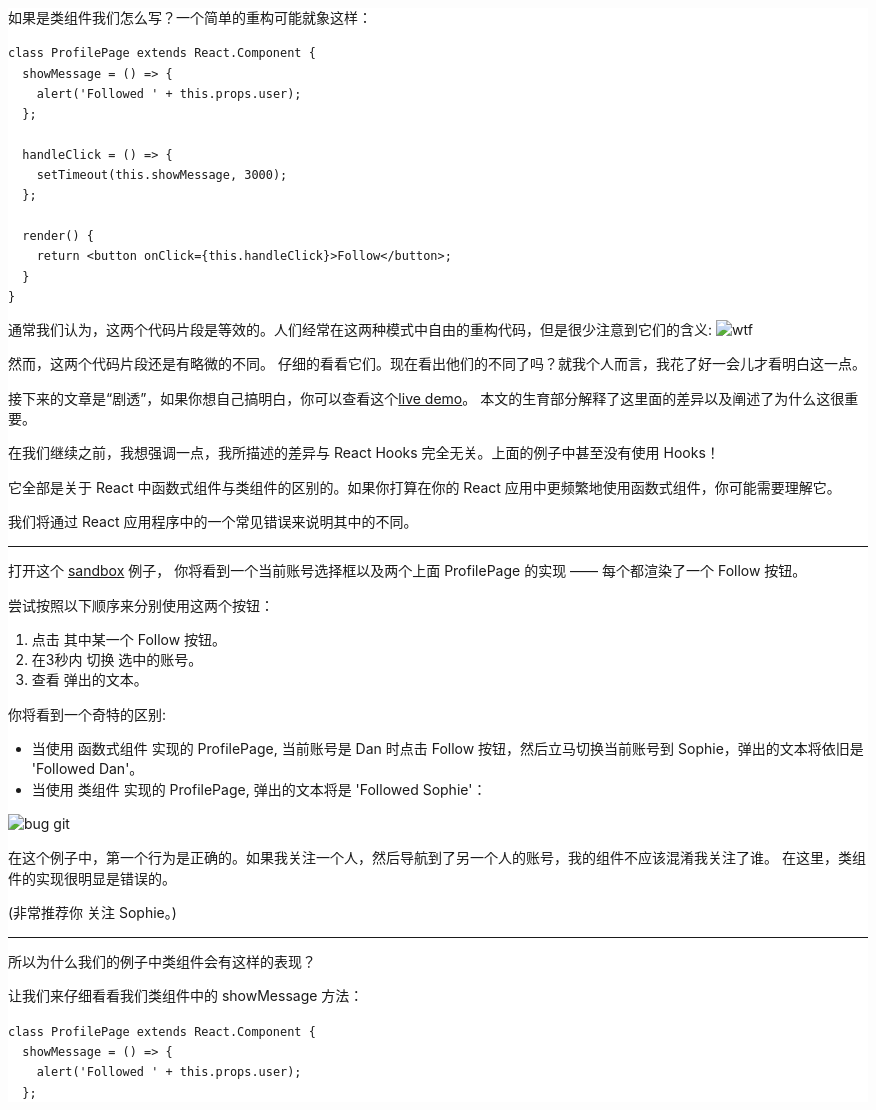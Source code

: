 如果是类组件我们怎么写？一个简单的重构可能就象这样：
```
class ProfilePage extends React.Component {
  showMessage = () => {
    alert('Followed ' + this.props.user);
  };

  handleClick = () => {
    setTimeout(this.showMessage, 3000);
  };

  render() {
    return <button onClick={this.handleClick}>Follow</button>;
  }
}
```

通常我们认为，这两个代码片段是等效的。人们经常在这两种模式中自由的重构代码，但是很少注意到它们的含义:
![wtf](https://overreacted.io/1d3c7a341ee3fcadc79df00e7d872e4b/wtf.gif)

然而，这两个代码片段还是有略微的不同。 仔细的看看它们。现在看出他们的不同了吗？就我个人而言，我花了好一会儿才看明白这一点。

接下来的文章是“剧透”，如果你想自己搞明白，你可以查看这个[live demo](https://codesandbox.io/s/pjqnl16lm7)。 本文的生育部分解释了这里面的差异以及阐述了为什么这很重要。

在我们继续之前，我想强调一点，我所描述的差异与 React Hooks 完全无关。上面的例子中甚至没有使用 Hooks！

它全部是关于 React 中函数式组件与类组件的区别的。如果你打算在你的 React 应用中更频繁地使用函数式组件，你可能需要理解它。

我们将通过 React 应用程序中的一个常见错误来说明其中的不同。

---

打开这个 [sandbox](https://codesandbox.io/s/pjqnl16lm7) 例子， 你将看到一个当前账号选择框以及两个上面 ProfilePage 的实现 —— 每个都渲染了一个 Follow 按钮。

尝试按照以下顺序来分别使用这两个按钮：

1. 点击 其中某一个 Follow 按钮。
2. 在3秒内 切换 选中的账号。
3. 查看 弹出的文本。

你将看到一个奇特的区别:

* 当使用 函数式组件 实现的 ProfilePage, 当前账号是 Dan 时点击 Follow 按钮，然后立马切换当前账号到 Sophie，弹出的文本将依旧是 'Followed Dan'。
* 当使用 类组件 实现的 ProfilePage, 弹出的文本将是 'Followed Sophie'：

![bug git](https://overreacted.io/386a449110202d5140d67336a0ade5a0/bug.gif)

在这个例子中，第一个行为是正确的。如果我关注一个人，然后导航到了另一个人的账号，我的组件不应该混淆我关注了谁。 在这里，类组件的实现很明显是错误的。

(非常推荐你 关注 Sophie。)

---

所以为什么我们的例子中类组件会有这样的表现？

让我们来仔细看看我们类组件中的 showMessage 方法：
```
class ProfilePage extends React.Component {
  showMessage = () => {
    alert('Followed ' + this.props.user);
  };
```

